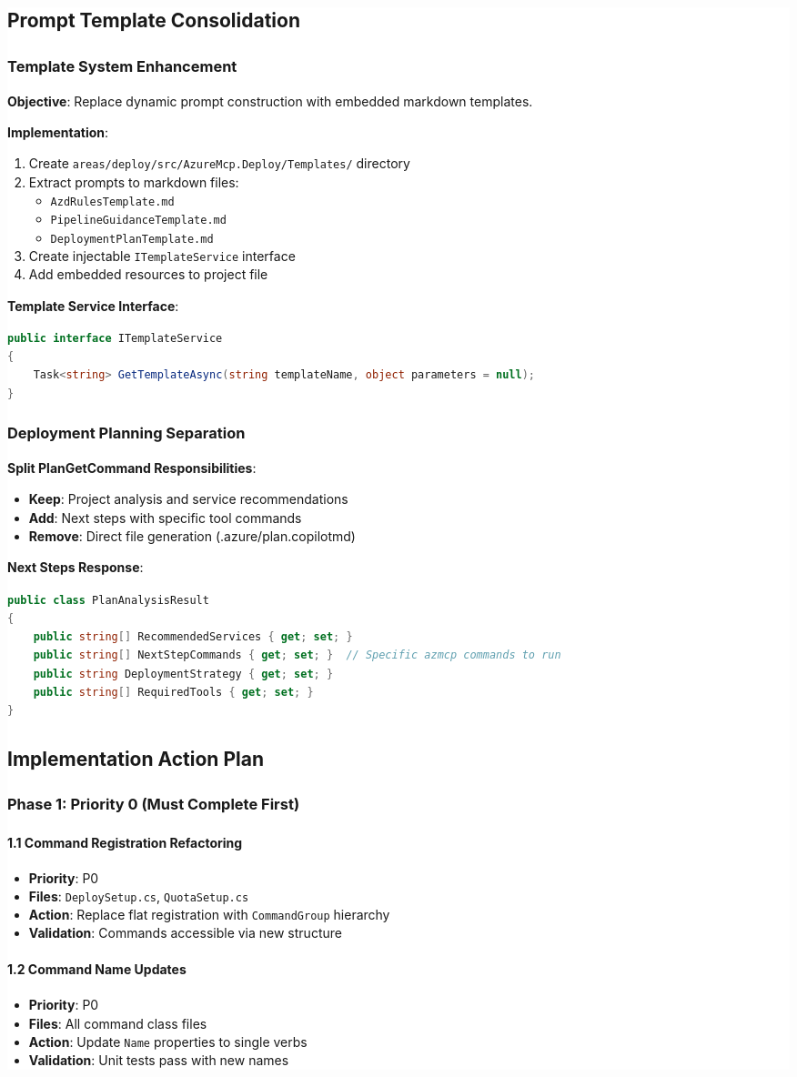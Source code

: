 ## Prompt Template Consolidation

### Template System Enhancement

**Objective**: Replace dynamic prompt construction with embedded markdown templates.

**Implementation**:
1. Create `areas/deploy/src/AzureMcp.Deploy/Templates/` directory
2. Extract prompts to markdown files:
   - `AzdRulesTemplate.md`
   - `PipelineGuidanceTemplate.md`
   - `DeploymentPlanTemplate.md`
3. Create injectable `ITemplateService` interface
4. Add embedded resources to project file

**Template Service Interface**:
```csharp
public interface ITemplateService
{
    Task<string> GetTemplateAsync(string templateName, object parameters = null);
}
```

### Deployment Planning Separation

**Split PlanGetCommand Responsibilities**:
- **Keep**: Project analysis and service recommendations
- **Add**: Next steps with specific tool commands
- **Remove**: Direct file generation (.azure/plan.copilotmd)

**Next Steps Response**:
```csharp
public class PlanAnalysisResult
{
    public string[] RecommendedServices { get; set; }
    public string[] NextStepCommands { get; set; }  // Specific azmcp commands to run
    public string DeploymentStrategy { get; set; }
    public string[] RequiredTools { get; set; }
}
```

## Implementation Action Plan

### Phase 1: Priority 0 (Must Complete First)

#### 1.1 Command Registration Refactoring
- **Priority**: P0
- **Files**: `DeploySetup.cs`, `QuotaSetup.cs`
- **Action**: Replace flat registration with `CommandGroup` hierarchy
- **Validation**: Commands accessible via new structure

#### 1.2 Command Name Updates
- **Priority**: P0
- **Files**: All command class files
- **Action**: Update `Name` properties to single verbs
- **Validation**: Unit tests pass with new names
